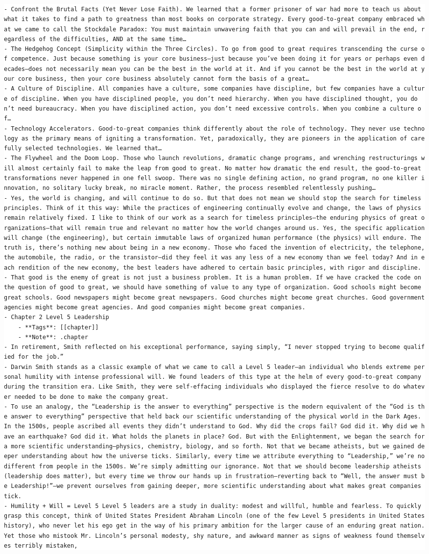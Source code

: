     - Confront the Brutal Facts (Yet Never Lose Faith). We learned that a former prisoner of war had more to teach us about what it takes to find a path to greatness than most books on corporate strategy. Every good-to-great company embraced what we came to call the Stockdale Paradox: You must maintain unwavering faith that you can and will prevail in the end, regardless of the difficulties, AND at the same time… 
    - The Hedgehog Concept (Simplicity within the Three Circles). To go from good to great requires transcending the curse of competence. Just because something is your core business—just because you’ve been doing it for years or perhaps even decades—does not necessarily mean you can be the best in the world at it. And if you cannot be the best in the world at your core business, then your core business absolutely cannot form the basis of a great… 
    - A Culture of Discipline. All companies have a culture, some companies have discipline, but few companies have a culture of discipline. When you have disciplined people, you don’t need hierarchy. When you have disciplined thought, you don’t need bureaucracy. When you have disciplined action, you don’t need excessive controls. When you combine a culture of… 
    - Technology Accelerators. Good-to-great companies think differently about the role of technology. They never use technology as the primary means of igniting a transformation. Yet, paradoxically, they are pioneers in the application of carefully selected technologies. We learned that… 
    - The Flywheel and the Doom Loop. Those who launch revolutions, dramatic change programs, and wrenching restructurings will almost certainly fail to make the leap from good to great. No matter how dramatic the end result, the good-to-great transformations never happened in one fell swoop. There was no single defining action, no grand program, no one killer innovation, no solitary lucky break, no miracle moment. Rather, the process resembled relentlessly pushing… 
    - Yes, the world is changing, and will continue to do so. But that does not mean we should stop the search for timeless principles. Think of it this way: While the practices of engineering continually evolve and change, the laws of physics remain relatively fixed. I like to think of our work as a search for timeless principles—the enduring physics of great organizations—that will remain true and relevant no matter how the world changes around us. Yes, the specific application will change (the engineering), but certain immutable laws of organized human performance (the physics) will endure. The truth is, there’s nothing new about being in a new economy. Those who faced the invention of electricity, the telephone, the automobile, the radio, or the transistor—did they feel it was any less of a new economy than we feel today? And in each rendition of the new economy, the best leaders have adhered to certain basic principles, with rigor and discipline. 
    - That good is the enemy of great is not just a business problem. It is a human problem. If we have cracked the code on the question of good to great, we should have something of value to any type of organization. Good schools might become great schools. Good newspapers might become great newspapers. Good churches might become great churches. Good government agencies might become great agencies. And good companies might become great companies. 
    - Chapter 2 Level 5 Leadership 
        - **Tags**: [[chapter]]
        - **Note**: .chapter
    - In retirement, Smith reflected on his exceptional performance, saying simply, “I never stopped trying to become qualified for the job.” 
    - Darwin Smith stands as a classic example of what we came to call a Level 5 leader—an individual who blends extreme personal humility with intense professional will. We found leaders of this type at the helm of every good-to-great company during the transition era. Like Smith, they were self-effacing individuals who displayed the fierce resolve to do whatever needed to be done to make the company great. 
    - To use an analogy, the “Leadership is the answer to everything” perspective is the modern equivalent of the “God is the answer to everything” perspective that held back our scientific understanding of the physical world in the Dark Ages. In the 1500s, people ascribed all events they didn’t understand to God. Why did the crops fail? God did it. Why did we have an earthquake? God did it. What holds the planets in place? God. But with the Enlightenment, we began the search for a more scientific understanding—physics, chemistry, biology, and so forth. Not that we became atheists, but we gained deeper understanding about how the universe ticks. Similarly, every time we attribute everything to “Leadership,” we’re no different from people in the 1500s. We’re simply admitting our ignorance. Not that we should become leadership atheists (leadership does matter), but every time we throw our hands up in frustration—reverting back to “Well, the answer must be Leadership!”—we prevent ourselves from gaining deeper, more scientific understanding about what makes great companies tick. 
    - Humility + Will = Level 5 Level 5 leaders are a study in duality: modest and willful, humble and fearless. To quickly grasp this concept, think of United States President Abraham Lincoln (one of the few Level 5 presidents in United States history), who never let his ego get in the way of his primary ambition for the larger cause of an enduring great nation. Yet those who mistook Mr. Lincoln’s personal modesty, shy nature, and awkward manner as signs of weakness found themselves terribly mistaken, 